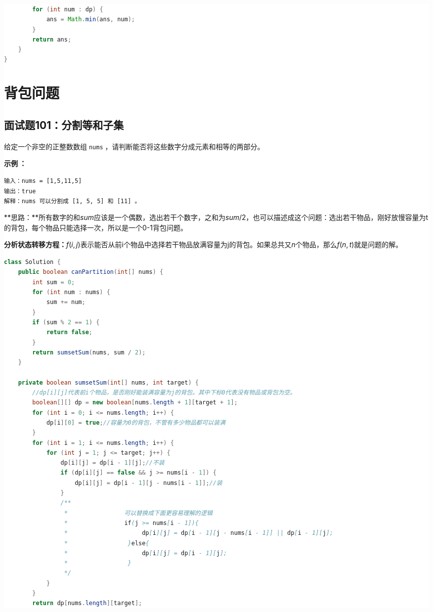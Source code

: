 ```java
        for (int num : dp) {
            ans = Math.min(ans, num);
        }
        return ans;
    }
}
```



# 背包问题

## 面试题101：分割等和子集

给定一个非空的正整数数组 `nums` ，请判断能否将这些数字分成元素和相等的两部分。

**示例 ：**

```
输入：nums = [1,5,11,5]
输出：true
解释：nums 可以分割成 [1, 5, 5] 和 [11] 。
```

**思路：**所有数字的和$sum$应该是一个偶数，选出若干个数字，之和为$sum/2$，也可以描述成这个问题：选出若干物品，刚好放慢容量为t的背包，每个物品只能选择一次，所以是一个0-1背包问题。

**分析状态转移方程：**$f(i,j)$表示能否从前i个物品中选择若干物品放满容量为j的背包。如果总共又$n$个物品，那么$f(n,t)$就是问题的解。



```java
class Solution {
    public boolean canPartition(int[] nums) {
        int sum = 0;
        for (int num : nums) {
            sum += num;
        }
        if (sum % 2 == 1) {
            return false;
        }
        return sumsetSum(nums, sum / 2);
    }

    private boolean sumsetSum(int[] nums, int target) {
        //dp[i][j]代表前i个物品，是否刚好能装满容量为j的背包。其中下标0代表没有物品或背包为空。
        boolean[][] dp = new boolean[nums.length + 1][target + 1];
        for (int i = 0; i <= nums.length; i++) {
            dp[i][0] = true;//容量为0的背包，不管有多少物品都可以装满
        }
        for (int i = 1; i <= nums.length; i++) {
            for (int j = 1; j <= target; j++) {
                dp[i][j] = dp[i - 1][j];//不装
                if (dp[i][j] == false && j >= nums[i - 1]) {
                    dp[i][j] = dp[i - 1][j - nums[i - 1]];//装
                }
                /**
                 *				  可以替换成下面更容易理解的逻辑
                 *                if(j >= nums[i - 1]){
                 *                     dp[i][j] = dp[i - 1][j - nums[i - 1]] || dp[i - 1][j];
                 *                 }else{
                 *                     dp[i][j] = dp[i - 1][j];
                 *                 } 
                 */
            }
        }
        return dp[nums.length][target];
```